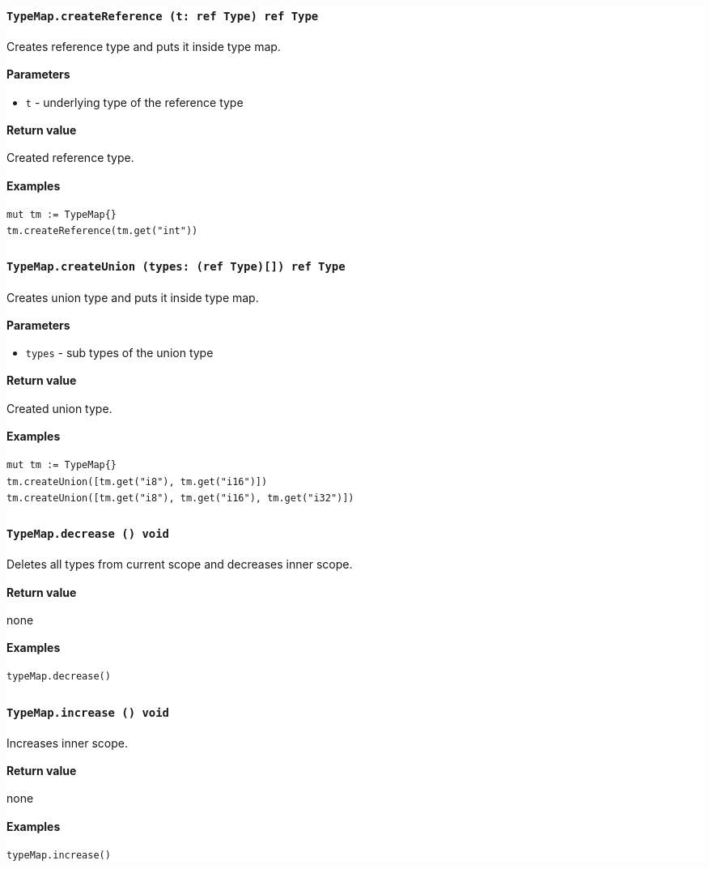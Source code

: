 ### `TypeMap.createReference (t: ref Type) ref Type`
Creates reference type and puts it inside type map.

**Parameters**

- `t` - underlying type of the reference type

**Return value**

Created reference type.

**Examples**

```the
mut tm := TypeMap{}
tm.createReference(tm.get("int"))
```

### `TypeMap.createUnion (types: (ref Type)[]) ref Type`
Creates union type and puts it inside type map.

**Parameters**

- `types` - sub types of the union type

**Return value**

Created union type.

**Examples**

```the
mut tm := TypeMap{}
tm.createUnion([tm.get("i8"), tm.get("i16")])
tm.createUnion([tm.get("i8"), tm.get("i16"), tm.get("i32")])
```

### `TypeMap.decrease () void`
Deletes all types from current scope and decreases inner scope.

**Return value**

none

**Examples**

```the
typeMap.decrease()
```

### `TypeMap.increase () void`
Increases inner scope.

**Return value**

none

**Examples**

```the
typeMap.increase()
```
